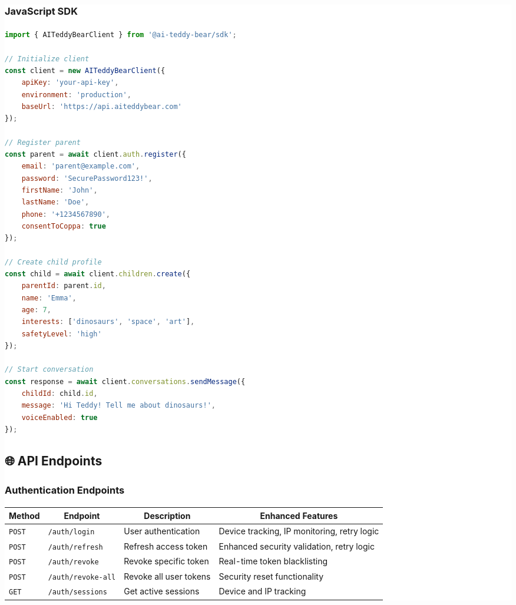 ### JavaScript SDK

```javascript
import { AITeddyBearClient } from '@ai-teddy-bear/sdk';

// Initialize client
const client = new AITeddyBearClient({
    apiKey: 'your-api-key',
    environment: 'production',
    baseUrl: 'https://api.aiteddybear.com'
});

// Register parent
const parent = await client.auth.register({
    email: 'parent@example.com',
    password: 'SecurePassword123!',
    firstName: 'John',
    lastName: 'Doe',
    phone: '+1234567890',
    consentToCoppa: true
});

// Create child profile
const child = await client.children.create({
    parentId: parent.id,
    name: 'Emma',
    age: 7,
    interests: ['dinosaurs', 'space', 'art'],
    safetyLevel: 'high'
});

// Start conversation
const response = await client.conversations.sendMessage({
    childId: child.id,
    message: 'Hi Teddy! Tell me about dinosaurs!',
    voiceEnabled: true
});
```

## 🌐 API Endpoints

### Authentication Endpoints

| Method | Endpoint | Description | Enhanced Features |
|--------|----------|-------------|-------------------|
| `POST` | `/auth/login` | User authentication | Device tracking, IP monitoring, retry logic |
| `POST` | `/auth/refresh` | Refresh access token | Enhanced security validation, retry logic |
| `POST` | `/auth/revoke` | Revoke specific token | Real-time token blacklisting |
| `POST` | `/auth/revoke-all` | Revoke all user tokens | Security reset functionality |
| `GET` | `/auth/sessions` | Get active sessions | Device and IP tracking |
